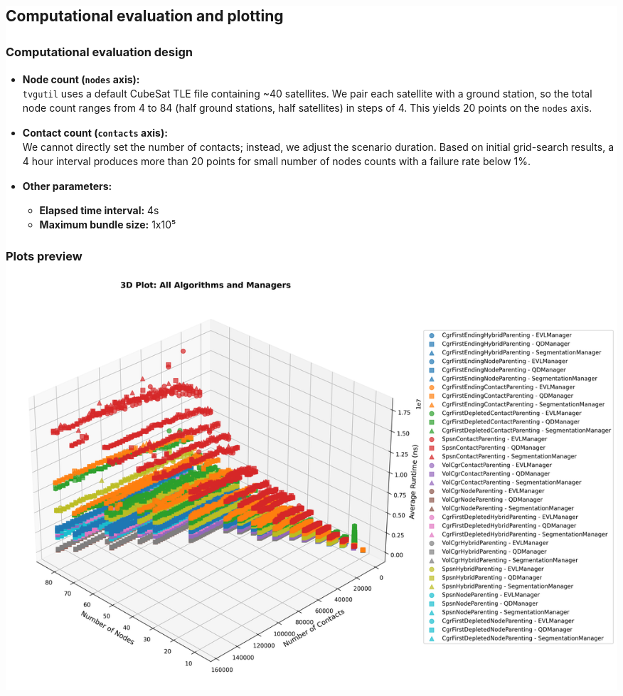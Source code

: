 ## Computational evaluation and plotting
### Computational evaluation design
- **Node count (`nodes` axis):**  
  `tvgutil` uses a default CubeSat TLE file containing ~40 satellites. We pair each satellite with a ground station, so the total node count ranges from 4 to 84 (half ground stations, half satellites) in steps of 4. This yields 20 points on the `nodes` axis.

- **Contact count (`contacts` axis):**  
  We cannot directly set the number of contacts; instead, we adjust the scenario duration. Based on initial grid-search results, a 4 hour interval produces more than 20 points for small number of nodes counts with a failure rate below 1%.

- **Other parameters:**  
  - **Elapsed time interval:** 4s
  - **Maximum bundle size:** 1x10⁵

### Plots preview
![combined.png](./plot_scatter/combined.png)